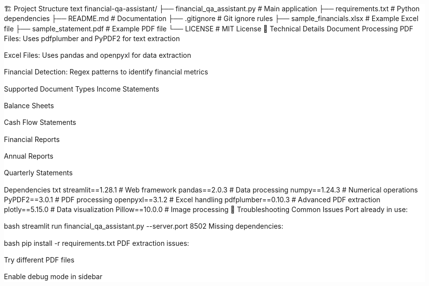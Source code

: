 🏗️ Project Structure
text
financial-qa-assistant/
├── financial_qa_assistant.py  # Main application
├── requirements.txt           # Python dependencies
├── README.md                 # Documentation
├── .gitignore               # Git ignore rules
├── sample_financials.xlsx    # Example Excel file
├── sample_statement.pdf      # Example PDF file
└── LICENSE                   # MIT License
🔧 Technical Details
Document Processing
PDF Files: Uses pdfplumber and PyPDF2 for text extraction

Excel Files: Uses pandas and openpyxl for data extraction

Financial Detection: Regex patterns to identify financial metrics

Supported Document Types
Income Statements

Balance Sheets

Cash Flow Statements

Financial Reports

Annual Reports

Quarterly Statements

Dependencies
txt
streamlit==1.28.1    # Web framework
pandas==2.0.3        # Data processing
numpy==1.24.3        # Numerical operations
PyPDF2==3.0.1        # PDF processing
openpyxl==3.1.2      # Excel handling
pdfplumber==0.10.3   # Advanced PDF extraction
plotly==5.15.0       # Data visualization
Pillow==10.0.0       # Image processing
🐛 Troubleshooting
Common Issues
Port already in use:

bash
streamlit run financial_qa_assistant.py --server.port 8502
Missing dependencies:

bash
pip install -r requirements.txt
PDF extraction issues:

Try different PDF files

Enable debug mode in sidebar
